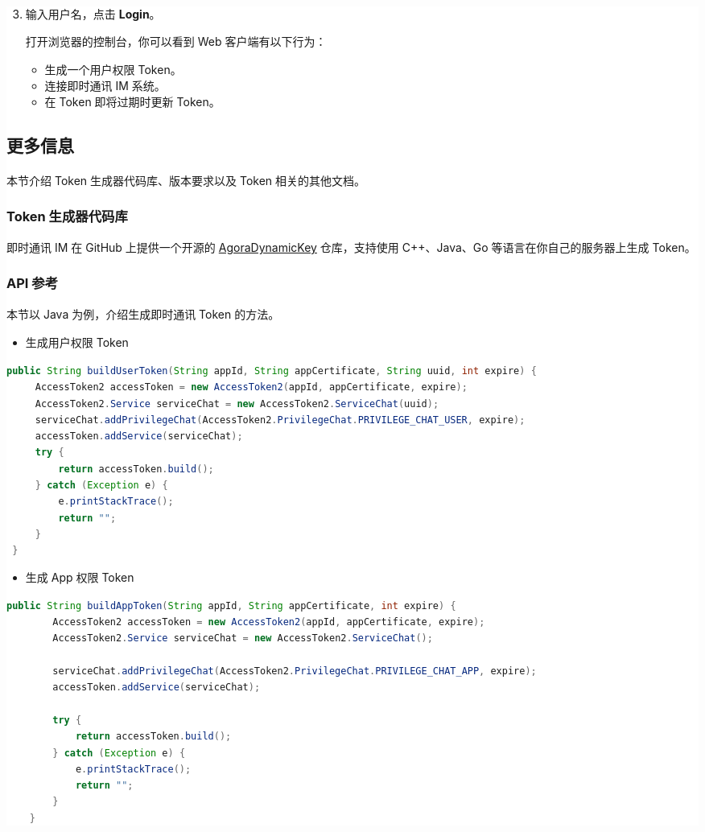    3. 输入用户名，点击 **Login**。

      打开浏览器的控制台，你可以看到 Web 客户端有以下行为：

      - 生成一个用户权限 Token。
      - 连接即时通讯 IM 系统。
      - 在 Token 即将过期时更新 Token。

## 更多信息

本节介绍 Token 生成器代码库、版本要求以及 Token 相关的其他文档。

### Token 生成器代码库

即时通讯 IM 在 GitHub 上提供一个开源的 [AgoraDynamicKey](https://github.com/AgoraIO/Tools/tree/master/DynamicKey/AgoraDynamicKey) 仓库，支持使用 C++、Java、Go 等语言在你自己的服务器上生成 Token。

### API 参考

本节以 Java 为例，介绍生成即时通讯 Token 的方法。

- 生成用户权限 Token

```java
public String buildUserToken(String appId, String appCertificate, String uuid, int expire) {
     AccessToken2 accessToken = new AccessToken2(appId, appCertificate, expire);
     AccessToken2.Service serviceChat = new AccessToken2.ServiceChat(uuid);
     serviceChat.addPrivilegeChat(AccessToken2.PrivilegeChat.PRIVILEGE_CHAT_USER, expire);
     accessToken.addService(serviceChat);
     try {
         return accessToken.build();
     } catch (Exception e) {
         e.printStackTrace();
         return "";
     }
 }
```
- 生成 App 权限 Token

```java
public String buildAppToken(String appId, String appCertificate, int expire) {
        AccessToken2 accessToken = new AccessToken2(appId, appCertificate, expire);
        AccessToken2.Service serviceChat = new AccessToken2.ServiceChat();

        serviceChat.addPrivilegeChat(AccessToken2.PrivilegeChat.PRIVILEGE_CHAT_APP, expire);
        accessToken.addService(serviceChat);

        try {
            return accessToken.build();
        } catch (Exception e) {
            e.printStackTrace();
            return "";
        }
    }

```
